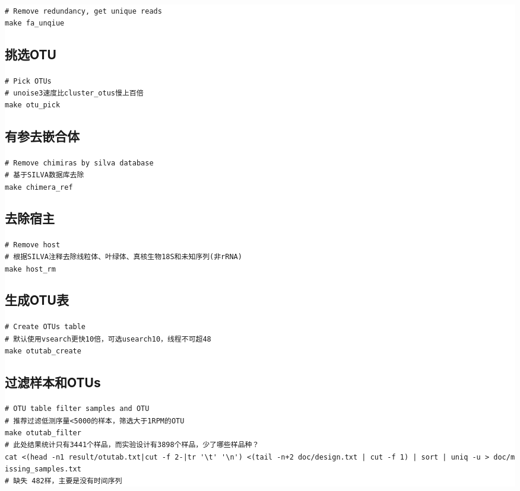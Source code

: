 	# Remove redundancy, get unique reads
	make fa_unqiue


## 挑选OTU

	# Pick OTUs
	# unoise3速度比cluster_otus慢上百倍
	make otu_pick


## 有参去嵌合体

	# Remove chimiras by silva database
	# 基于SILVA数据库去除
	make chimera_ref


## 去除宿主

	# Remove host
	# 根据SILVA注释去除线粒体、叶绿体、真核生物18S和未知序列(非rRNA)
	make host_rm


## 生成OTU表
	
	# Create OTUs table
	# 默认使用vsearch更快10倍，可选usearch10，线程不可超48
	make otutab_create


## 过滤样本和OTUs

	# OTU table filter samples and OTU
	# 推荐过滤低测序量<5000的样本，筛选大于1RPM的OTU
	make otutab_filter 
	# 此处结果统计只有3441个样品，而实验设计有3898个样品，少了哪些样品种？
	cat <(head -n1 result/otutab.txt|cut -f 2-|tr '\t' '\n') <(tail -n+2 doc/design.txt | cut -f 1) | sort | uniq -u > doc/missing_samples.txt 
	# 缺失 482样，主要是没有时间序列
